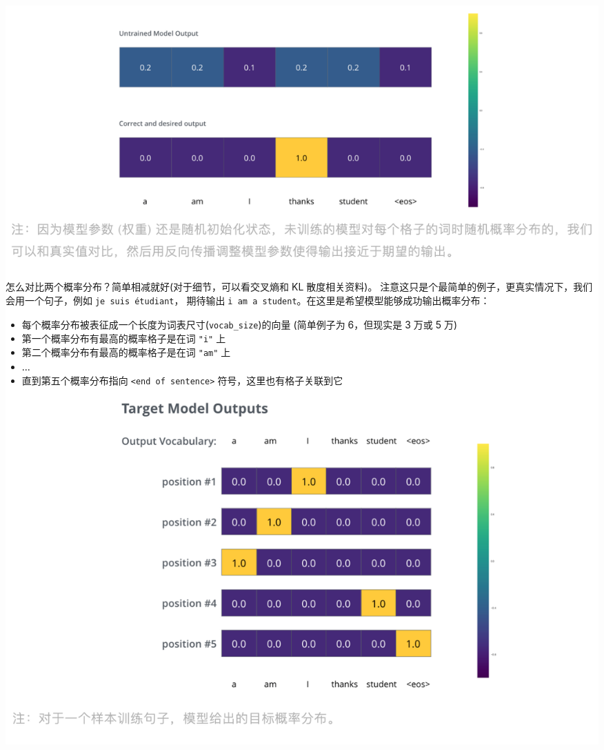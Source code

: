 ![img](images/loss1.png)

怎么对比两个概率分布？简单相减就好(对于细节，可以看交叉熵和 KL 散度相关资料)。
注意这只是个最简单的例子，更真实情况下，我们会用一个句子，例如 `je suis étudiant`，
期待输出 `i am a student`。在这里是希望模型能够成功输出概率分布：

* 每个概率分布被表征成一个长度为词表尺寸(`vocab_size`)的向量 (简单例子为 6，但现实是 3 万或 5 万)
* 第一个概率分布有最高的概率格子是在词 `"i"` 上
* 第二个概率分布有最高的概率格子是在词 `"am"` 上
* ...
* 直到第五个概率分布指向 `<end of sentence>` 符号，这里也有格子关联到它

![img](images/loss2.png)
